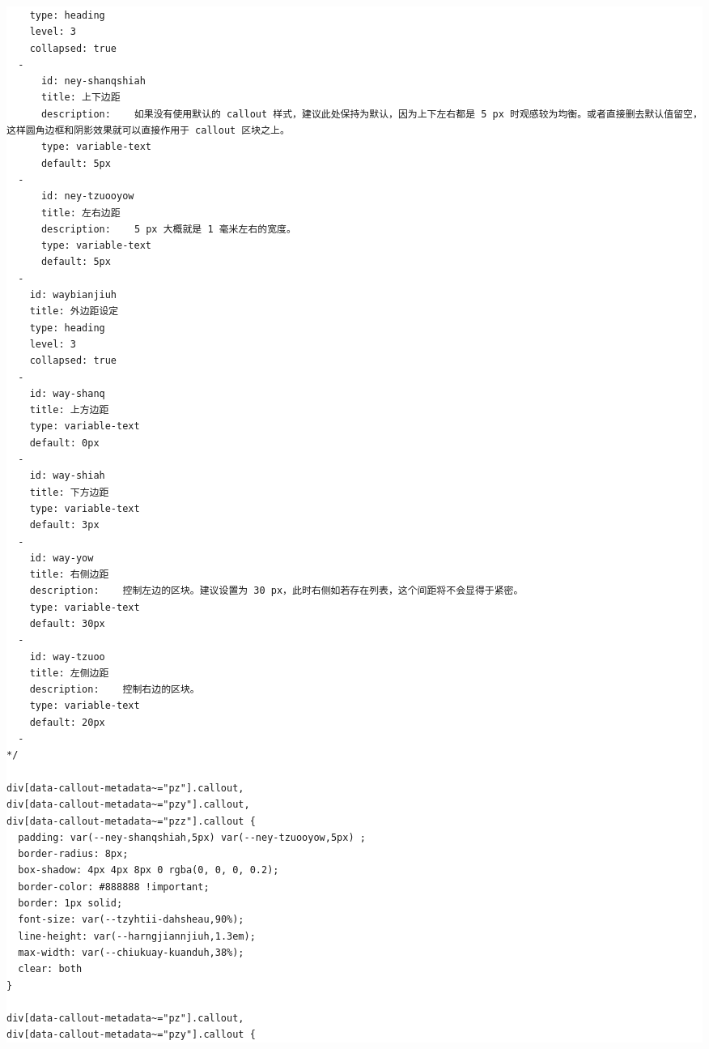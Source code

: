 ```
    type: heading
    level: 3
    collapsed: true
  -
      id: ney-shanqshiah
      title: 上下边距
      description: ㅤㅤ如果没有使用默认的 callout 样式，建议此处保持为默认，因为上下左右都是 5 px 时观感较为均衡。或者直接删去默认值留空，这样圆角边框和阴影效果就可以直接作用于 callout 区块之上。
      type: variable-text
      default: 5px
  -
      id: ney-tzuooyow
      title: 左右边距
      description: ㅤㅤ5 px 大概就是 1 毫米左右的宽度。
      type: variable-text
      default: 5px
  -
    id: waybianjiuh
    title: 外边距设定
    type: heading
    level: 3
    collapsed: true
  -
    id: way-shanq
    title: 上方边距
    type: variable-text
    default: 0px
  -
    id: way-shiah
    title: 下方边距
    type: variable-text
    default: 3px
  -
    id: way-yow
    title: 右侧边距
    description: ㅤㅤ控制左边的区块。建议设置为 30 px，此时右侧如若存在列表，这个间距将不会显得于紧密。
    type: variable-text
    default: 30px
  -
    id: way-tzuoo
    title: 左侧边距
    description: ㅤㅤ控制右边的区块。
    type: variable-text
    default: 20px
  -
*/

div[data-callout-metadata~="pz"].callout,
div[data-callout-metadata~="pzy"].callout,
div[data-callout-metadata~="pzz"].callout {
  padding: var(--ney-shanqshiah,5px) var(--ney-tzuooyow,5px) ;
  border-radius: 8px;
  box-shadow: 4px 4px 8px 0 rgba(0, 0, 0, 0.2);
  border-color: #888888 !important;
  border: 1px solid;
  font-size: var(--tzyhtii-dahsheau,90%);
  line-height: var(--harngjiannjiuh,1.3em);
  max-width: var(--chiukuay-kuanduh,38%);
  clear: both
}

div[data-callout-metadata~="pz"].callout,
div[data-callout-metadata~="pzy"].callout {
```